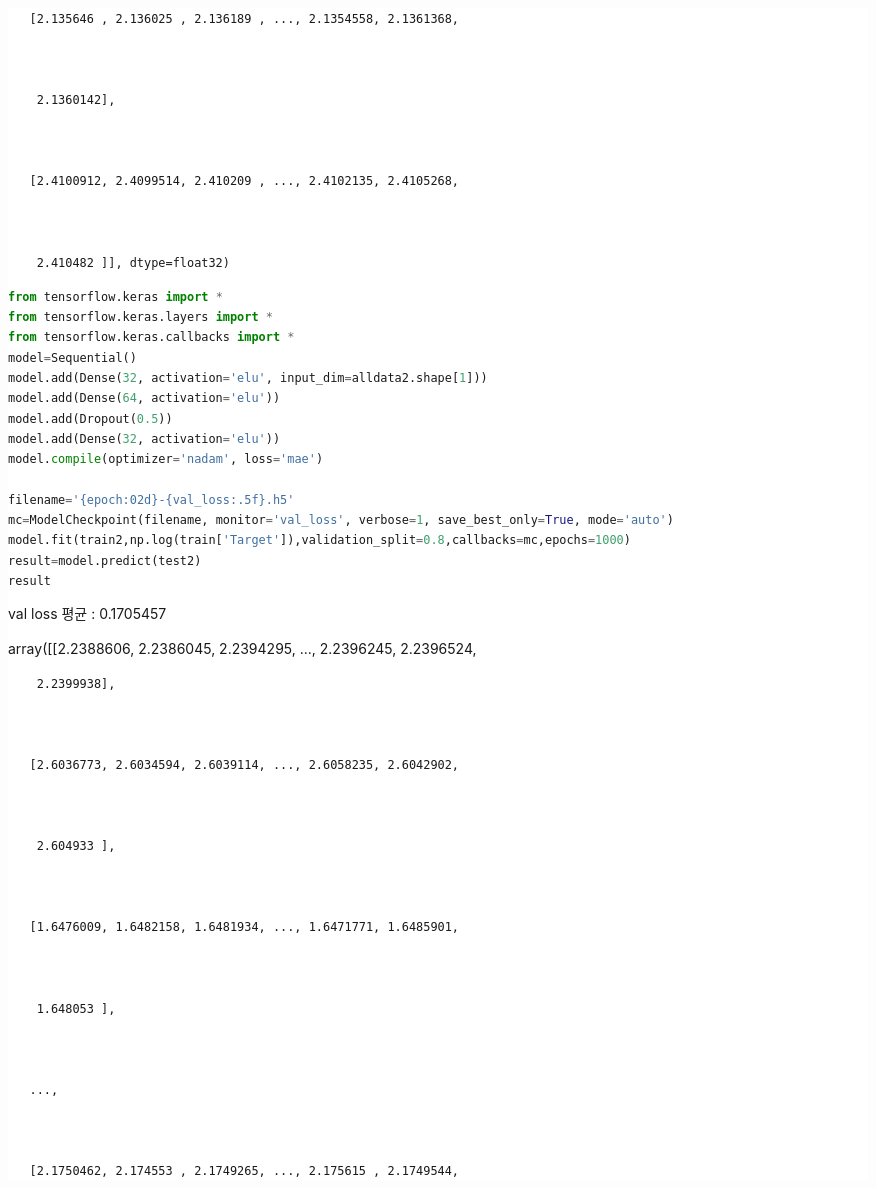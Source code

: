        [2.135646 , 2.136025 , 2.136189 , ..., 2.1354558, 2.1361368,

       

        2.1360142],

        

       [2.4100912, 2.4099514, 2.410209 , ..., 2.4102135, 2.4105268,

       

        2.410482 ]], dtype=float32)



```python
from tensorflow.keras import *
from tensorflow.keras.layers import *
from tensorflow.keras.callbacks import *
model=Sequential()
model.add(Dense(32, activation='elu', input_dim=alldata2.shape[1]))
model.add(Dense(64, activation='elu'))
model.add(Dropout(0.5))
model.add(Dense(32, activation='elu'))
model.compile(optimizer='nadam', loss='mae')

filename='{epoch:02d}-{val_loss:.5f}.h5'
mc=ModelCheckpoint(filename, monitor='val_loss', verbose=1, save_best_only=True, mode='auto')
model.fit(train2,np.log(train['Target']),validation_split=0.8,callbacks=mc,epochs=1000)
result=model.predict(test2)
result
```

val loss 평균 : 0.1705457



array([[2.2388606, 2.2386045, 2.2394295, ..., 2.2396245, 2.2396524,



        2.2399938],

        

       [2.6036773, 2.6034594, 2.6039114, ..., 2.6058235, 2.6042902,

       

        2.604933 ],

        

       [1.6476009, 1.6482158, 1.6481934, ..., 1.6471771, 1.6485901,

       

        1.648053 ],

        

       ...,

       

       [2.1750462, 2.174553 , 2.1749265, ..., 2.175615 , 2.1749544,

       